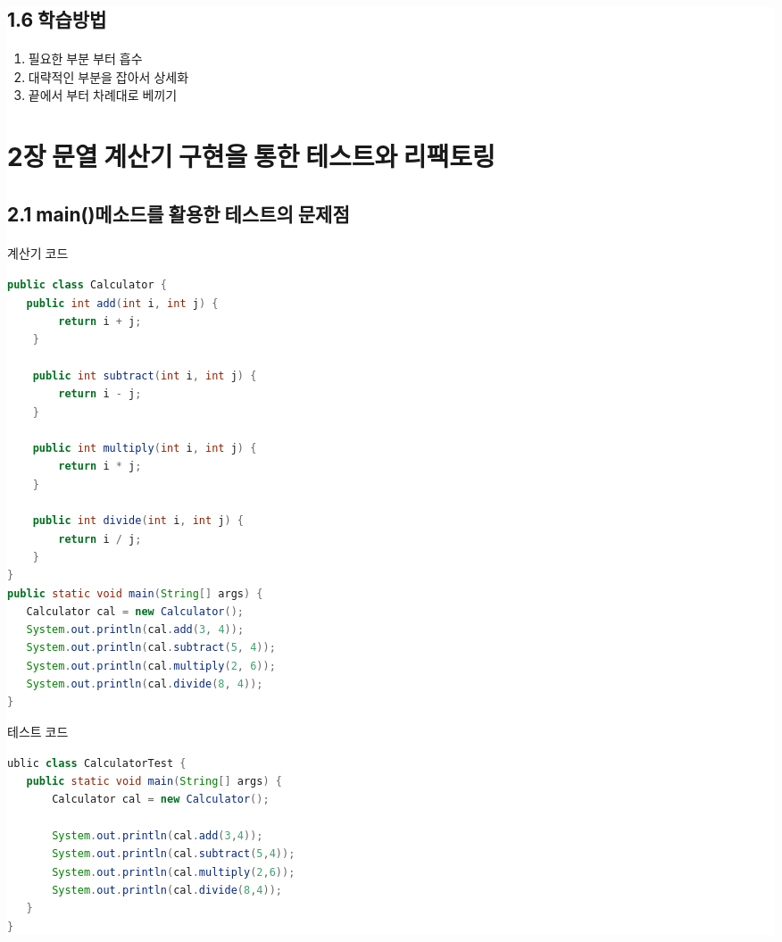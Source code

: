 ##  1.6 학습방법
1. 필요한 부분 부터 흡수
2. 대략적인 부분을 잡아서 상세화
3. 끝에서 부터 차례대로 베끼기

# 2장 문열 계산기 구현을 통한 테스트와 리팩토링
## 2.1 main()메소드를 활용한 테스트의 문제점
계산기 코드 
 ```java
 public class Calculator {
    public int add(int i, int j) {
         return i + j;
     }
 
     public int subtract(int i, int j) {
         return i - j;
     }
 
     public int multiply(int i, int j) {
         return i * j;
     }
 
     public int divide(int i, int j) {
         return i / j;
     }
 }
public static void main(String[] args) {
    Calculator cal = new Calculator();
    System.out.println(cal.add(3, 4));
    System.out.println(cal.subtract(5, 4));
    System.out.println(cal.multiply(2, 6));
    System.out.println(cal.divide(8, 4));
}
 ```
테스트 코드 
 
 ```java
ublic class CalculatorTest {
    public static void main(String[] args) {
        Calculator cal = new Calculator();

        System.out.println(cal.add(3,4));
        System.out.println(cal.subtract(5,4));
        System.out.println(cal.multiply(2,6));
        System.out.println(cal.divide(8,4));
    }
}
```
